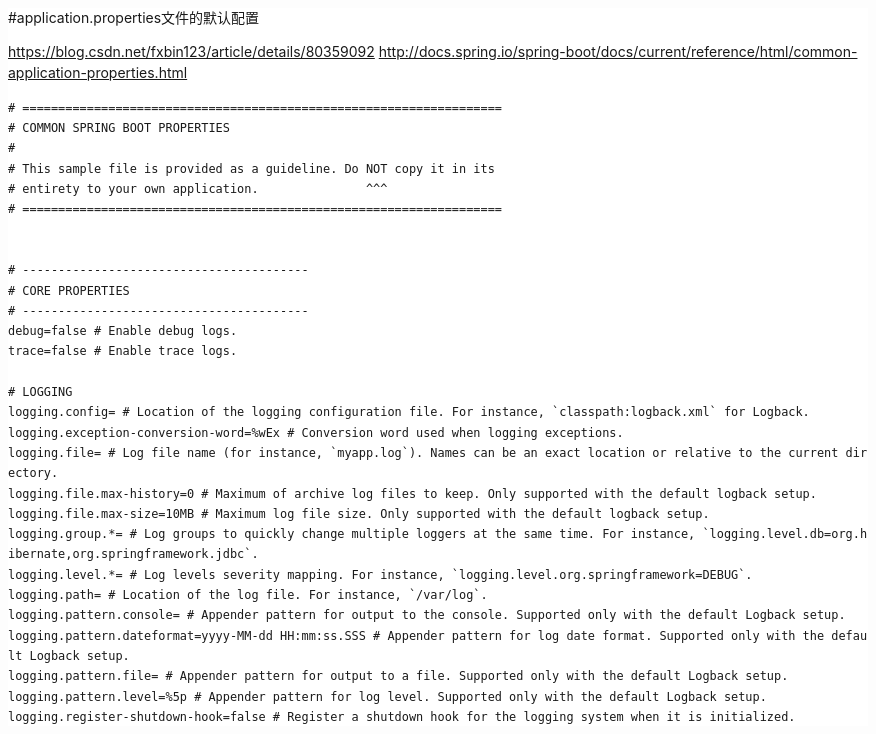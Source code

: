 


#application.properties文件的默认配置


https://blog.csdn.net/fxbin123/article/details/80359092
http://docs.spring.io/spring-boot/docs/current/reference/html/common-application-properties.html



    # ===================================================================
    # COMMON SPRING BOOT PROPERTIES
    #
    # This sample file is provided as a guideline. Do NOT copy it in its
    # entirety to your own application.               ^^^
    # ===================================================================
    
    
    # ----------------------------------------
    # CORE PROPERTIES
    # ----------------------------------------
    debug=false # Enable debug logs.
    trace=false # Enable trace logs.
    
    # LOGGING
    logging.config= # Location of the logging configuration file. For instance, `classpath:logback.xml` for Logback.
    logging.exception-conversion-word=%wEx # Conversion word used when logging exceptions.
    logging.file= # Log file name (for instance, `myapp.log`). Names can be an exact location or relative to the current directory.
    logging.file.max-history=0 # Maximum of archive log files to keep. Only supported with the default logback setup.
    logging.file.max-size=10MB # Maximum log file size. Only supported with the default logback setup.
    logging.group.*= # Log groups to quickly change multiple loggers at the same time. For instance, `logging.level.db=org.hibernate,org.springframework.jdbc`.
    logging.level.*= # Log levels severity mapping. For instance, `logging.level.org.springframework=DEBUG`.
    logging.path= # Location of the log file. For instance, `/var/log`.
    logging.pattern.console= # Appender pattern for output to the console. Supported only with the default Logback setup.
    logging.pattern.dateformat=yyyy-MM-dd HH:mm:ss.SSS # Appender pattern for log date format. Supported only with the default Logback setup.
    logging.pattern.file= # Appender pattern for output to a file. Supported only with the default Logback setup.
    logging.pattern.level=%5p # Appender pattern for log level. Supported only with the default Logback setup.
    logging.register-shutdown-hook=false # Register a shutdown hook for the logging system when it is initialized.
    
